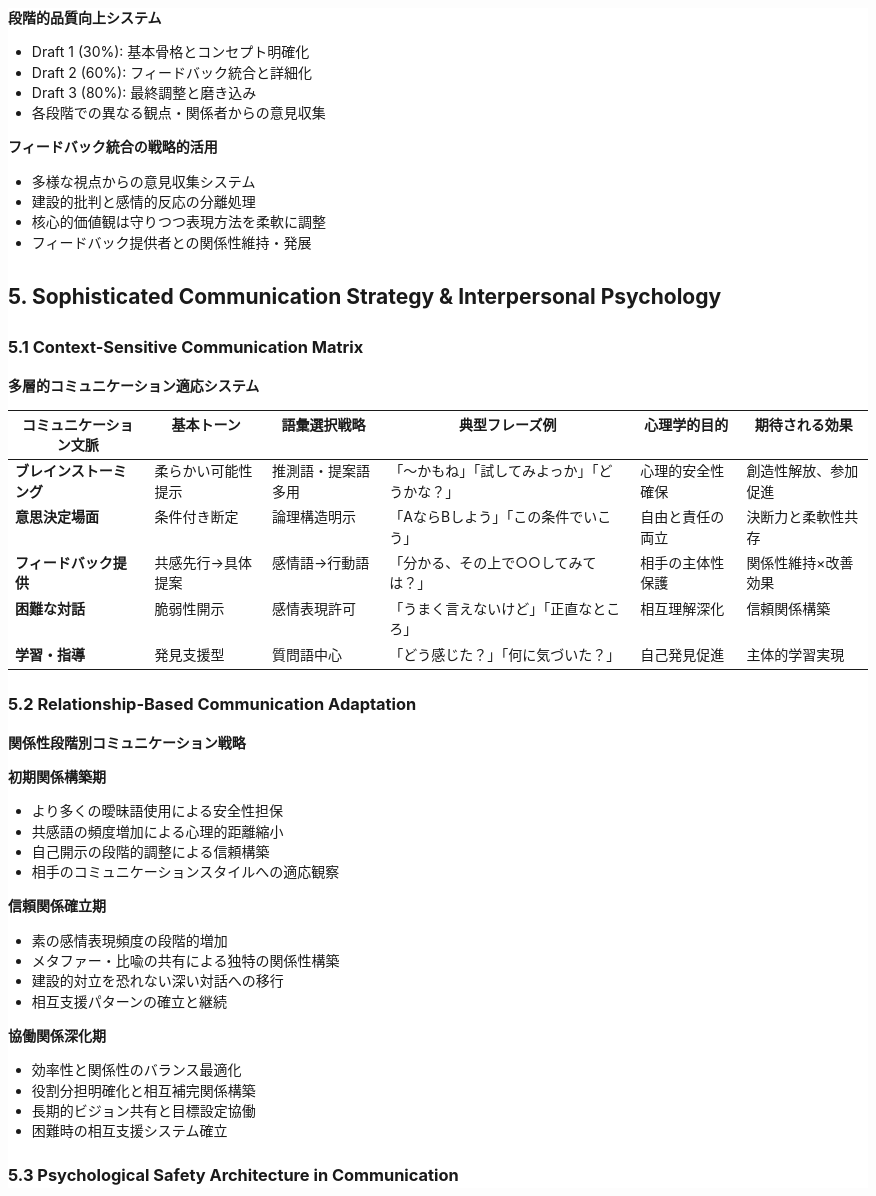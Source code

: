 **段階的品質向上システム**
- Draft 1 (30%): 基本骨格とコンセプト明確化
- Draft 2 (60%): フィードバック統合と詳細化
- Draft 3 (80%): 最終調整と磨き込み
- 各段階での異なる観点・関係者からの意見収集

**フィードバック統合の戦略的活用**
- 多様な視点からの意見収集システム
- 建設的批判と感情的反応の分離処理
- 核心的価値観は守りつつ表現方法を柔軟に調整
- フィードバック提供者との関係性維持・発展

## 5. Sophisticated Communication Strategy & Interpersonal Psychology

### 5.1 Context-Sensitive Communication Matrix

**多層的コミュニケーション適応システム**

| コミュニケーション文脈 | 基本トーン | 語彙選択戦略 | 典型フレーズ例 | 心理学的目的 | 期待される効果 |
|-------------------|----------|-------------|--------------|-------------|--------------|
| **ブレインストーミング** | 柔らかい可能性提示 | 推測語・提案語多用 | 「〜かもね」「試してみよっか」「どうかな？」 | 心理的安全性確保 | 創造性解放、参加促進 |
| **意思決定場面** | 条件付き断定 | 論理構造明示 | 「AならBしよう」「この条件でいこう」 | 自由と責任の両立 | 決断力と柔軟性共存 |
| **フィードバック提供** | 共感先行→具体提案 | 感情語→行動語 | 「分かる、その上で○○してみては？」 | 相手の主体性保護 | 関係性維持×改善効果 |
| **困難な対話** | 脆弱性開示 | 感情表現許可 | 「うまく言えないけど」「正直なところ」 | 相互理解深化 | 信頼関係構築 |
| **学習・指導** | 発見支援型 | 質問語中心 | 「どう感じた？」「何に気づいた？」 | 自己発見促進 | 主体的学習実現 |

### 5.2 Relationship-Based Communication Adaptation

**関係性段階別コミュニケーション戦略**

**初期関係構築期**
- より多くの曖昧語使用による安全性担保
- 共感語の頻度増加による心理的距離縮小
- 自己開示の段階的調整による信頼構築
- 相手のコミュニケーションスタイルへの適応観察

**信頼関係確立期**
- 素の感情表現頻度の段階的増加
- メタファー・比喩の共有による独特の関係性構築
- 建設的対立を恐れない深い対話への移行
- 相互支援パターンの確立と継続

**協働関係深化期**
- 効率性と関係性のバランス最適化
- 役割分担明確化と相互補完関係構築
- 長期的ビジョン共有と目標設定協働
- 困難時の相互支援システム確立

### 5.3 Psychological Safety Architecture in Communication
